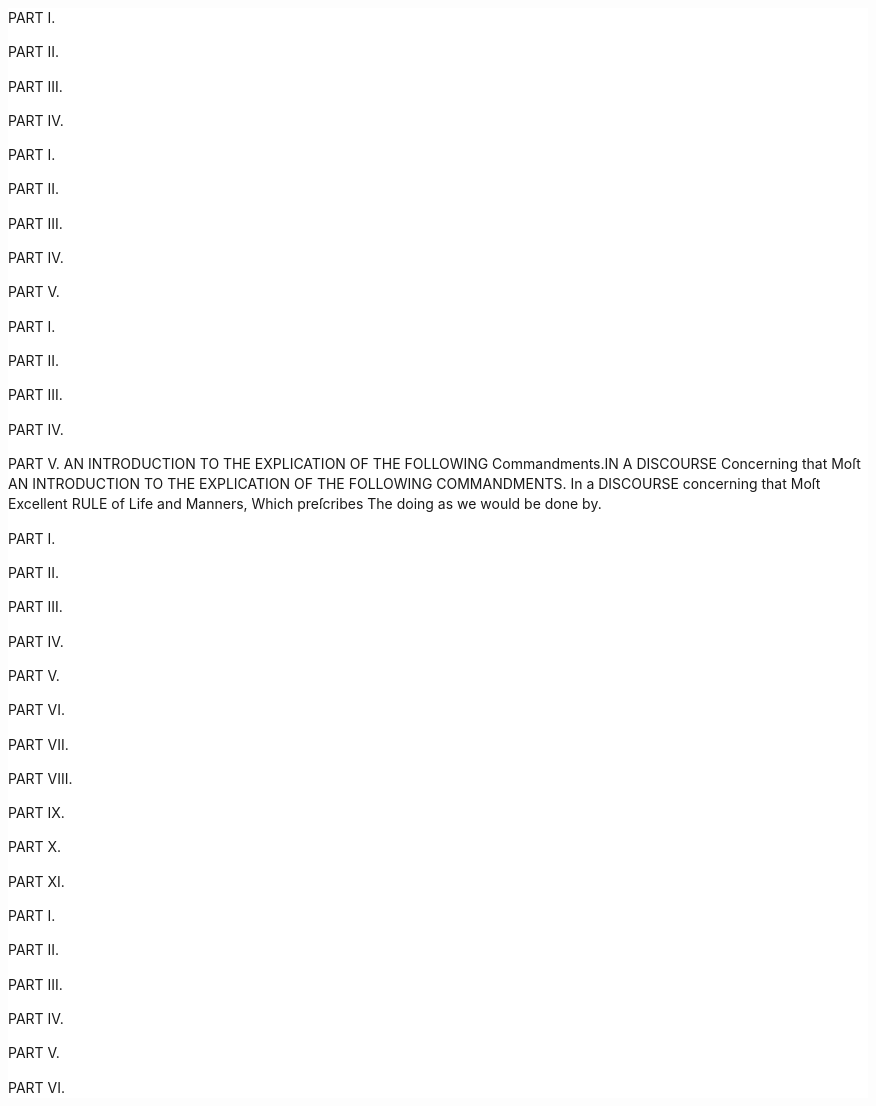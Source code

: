 PART I.

PART II.

PART III.

PART IV.

PART I.

PART II.

PART III.

PART IV.

PART V.

PART I.

PART II.

PART III.

PART IV.

PART V.
AN INTRODUCTION TO THE EXPLICATION OF THE FOLLOWING Commandments.IN A DISCOURSE Concerning that Moſt
AN INTRODUCTION TO THE EXPLICATION OF THE FOLLOWING COMMANDMENTS. In a DISCOURSE concerning that Moſt Excellent RULE of Life and Manners, Which preſcribes The doing as we would be done by.

PART I.

PART II.

PART III.

PART IV.

PART V.

PART VI.

PART VII.

PART VIII.

PART IX.

PART X.

PART XI.

PART I.

PART II.

PART III.

PART IV.

PART V.

PART VI.
